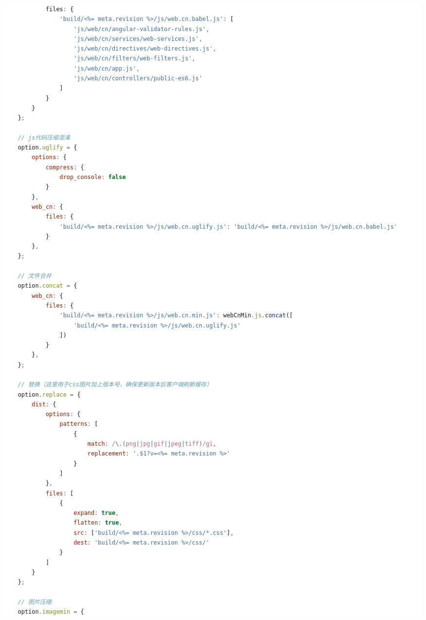 ```javascript
            files: {
                'build/<%= meta.revision %>/js/web.cn.babel.js': [
                    'js/web/cn/angular-validator-rules.js',
                    'js/web/cn/services/web-services.js',
                    'js/web/cn/directives/web-directives.js',
                    'js/web/cn/filters/web-filters.js',
                    'js/web/cn/app.js',
                    'js/web/cn/controllers/public-es6.js'
                ]
            }
        }
    };

    // js代码压缩混淆
    option.uglify = {
        options: {
            compress: {
                drop_console: false
            }
        },
        web_cn: {
            files: {
                'build/<%= meta.revision %>/js/web.cn.uglify.js': 'build/<%= meta.revision %>/js/web.cn.babel.js'
            }
        },
    };

    // 文件合并
    option.concat = {
        web_cn: {
            files: {
                'build/<%= meta.revision %>/js/web.cn.min.js': webCnMin.js.concat([
                    'build/<%= meta.revision %>/js/web.cn.uglify.js'
                ])
            }
        },
    };

    // 替换（这里用于css图片加上版本号，确保更新版本后客户端刷新缓存）
    option.replace = {
        dist: {
            options: {
                patterns: [
                    {
                        match: /\.(png|jpg|gif|jpeg|tiff)/gi,
                        replacement: '.$1?v=<%= meta.revision %>'
                    }
                ]
            },
            files: [
                {
                    expand: true,
                    flatten: true,
                    src: ['build/<%= meta.revision %>/css/*.css'],
                    dest: 'build/<%= meta.revision %>/css/'
                }
            ]
        }
    };

    // 图片压缩
    option.imagemin = {
```